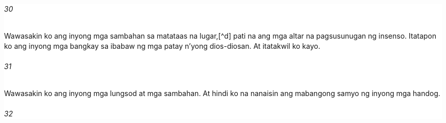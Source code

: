 












###### 30 










Wawasakin ko ang inyong mga sambahan sa matataas na lugar,[^d] pati na ang mga altar na pagsusunugan ng insenso. Itatapon ko ang inyong mga bangkay sa ibabaw ng mga patay nʼyong dios-diosan. At itatakwil ko kayo. 





















###### 31 










Wawasakin ko ang inyong mga lungsod at mga sambahan. At hindi ko na nanaisin ang mabangong samyo ng inyong mga handog. 





















###### 32 

